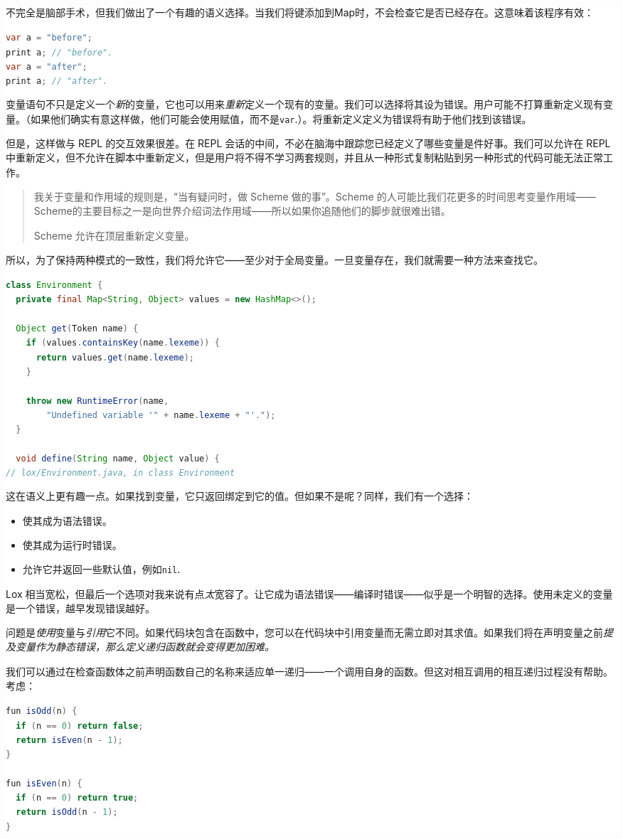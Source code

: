 不完全是脑部手术，但我们做出了一个有趣的语义选择。当我们将键添加到Map时，不会检查它是否已经存在。这意味着该程序有效：

```java
var a = "before";
print a; // "before".
var a = "after";
print a; // "after".
```

变量语句不只是定义一个*新*的变量，它也可以用来*重新*定义一个现有的变量。我们可以选择将其设为错误。用户可能不打算重新定义现有变量。（如果他们确实有意这样做，他们可能会使用赋值，而不是`var`.）。将重新定义定义为错误将有助于他们找到该错误。

但是，这样做与 REPL 的交互效果很差。在 REPL 会话的中间，不必在脑海中跟踪您已经定义了哪些变量是件好事。我们可以允许在 REPL 中重新定义，但不允许在脚本中重新定义，但是用户将不得不学习两套规则，并且从一种形式复制粘贴到另一种形式的代码可能无法正常工作。

> 我关于变量和作用域的规则是，“当有疑问时，做 Scheme 做的事”。Scheme 的人可能比我们花更多的时间思考变量作用域——Scheme的主要目标之一是向世界介绍词法作用域——所以如果你追随他们的脚步就很难出错。
> 
> Scheme 允许在顶层重新定义变量。

所以，为了保持两种模式的一致性，我们将允许它——至少对于全局变量。一旦变量存在，我们就需要一种方法来查找它。

```java
class Environment {
  private final Map<String, Object> values = new HashMap<>();

  Object get(Token name) {
    if (values.containsKey(name.lexeme)) {
      return values.get(name.lexeme);
    }

    throw new RuntimeError(name,
        "Undefined variable '" + name.lexeme + "'.");
  }

  void define(String name, Object value) {
// lox/Environment.java, in class Environment
```

这在语义上更有趣一点。如果找到变量，它只返回绑定到它的值。但如果不是呢？同样，我们有一个选择：

- 使其成为语法错误。

- 使其成为运行时错误。

- 允许它并返回一些默认值，例如`nil`.

Lox 相当宽松，但最后一个选项对我来说有点*太*宽容了。让它成为语法错误——编译时错误——似乎是一个明智的选择。使用未定义的变量是一个错误，越早发现错误越好。

问题是*使用*变量与*引用*它不同。如果代码块包含在函数中，您可以在代码块中引用变量而无需立即对其求值。如果我们将在声明变量之前*提及变量作为静态错误，那么定义递归函数就会变得更加困难。*

我们可以通过在检查函数体之前声明函数自己的名称来适应单一递归——一个调用自身的函数。但这对相互调用的相互递归过程没有帮助。考虑：

```java
fun isOdd(n) {
  if (n == 0) return false;
  return isEven(n - 1);
}

fun isEven(n) {
  if (n == 0) return true;
  return isOdd(n - 1);
}
```
